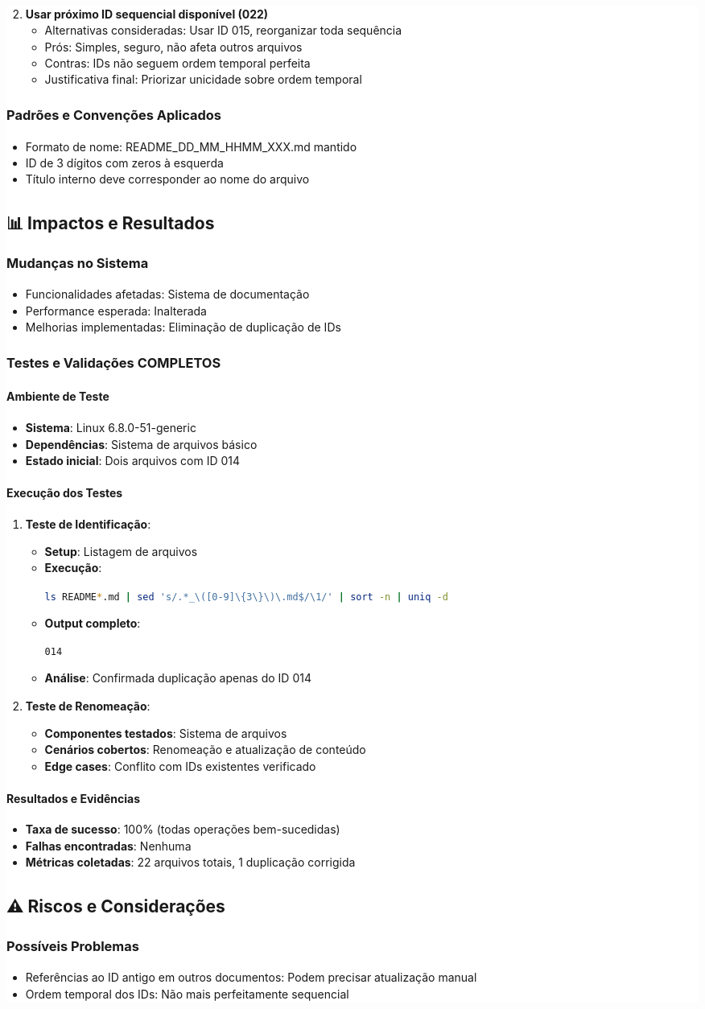 2. **Usar próximo ID sequencial disponível (022)**
   - Alternativas consideradas: Usar ID 015, reorganizar toda sequência
   - Prós: Simples, seguro, não afeta outros arquivos
   - Contras: IDs não seguem ordem temporal perfeita
   - Justificativa final: Priorizar unicidade sobre ordem temporal

### Padrões e Convenções Aplicados
- Formato de nome: README_DD_MM_HHMM_XXX.md mantido
- ID de 3 dígitos com zeros à esquerda
- Título interno deve corresponder ao nome do arquivo

## 📊 Impactos e Resultados
### Mudanças no Sistema
- Funcionalidades afetadas: Sistema de documentação
- Performance esperada: Inalterada
- Melhorias implementadas: Eliminação de duplicação de IDs

### Testes e Validações COMPLETOS
#### Ambiente de Teste
- **Sistema**: Linux 6.8.0-51-generic
- **Dependências**: Sistema de arquivos básico
- **Estado inicial**: Dois arquivos com ID 014

#### Execução dos Testes
1. **Teste de Identificação**:
   - **Setup**: Listagem de arquivos
   - **Execução**: 
     ```bash
     ls README*.md | sed 's/.*_\([0-9]\{3\}\)\.md$/\1/' | sort -n | uniq -d
     ```
   - **Output completo**:
     ```
     014
     ```
   - **Análise**: Confirmada duplicação apenas do ID 014

2. **Teste de Renomeação**:
   - **Componentes testados**: Sistema de arquivos
   - **Cenários cobertos**: Renomeação e atualização de conteúdo
   - **Edge cases**: Conflito com IDs existentes verificado

#### Resultados e Evidências
- **Taxa de sucesso**: 100% (todas operações bem-sucedidas)
- **Falhas encontradas**: Nenhuma
- **Métricas coletadas**: 22 arquivos totais, 1 duplicação corrigida

## ⚠️ Riscos e Considerações
### Possíveis Problemas
- Referências ao ID antigo em outros documentos: Podem precisar atualização manual
- Ordem temporal dos IDs: Não mais perfeitamente sequencial
